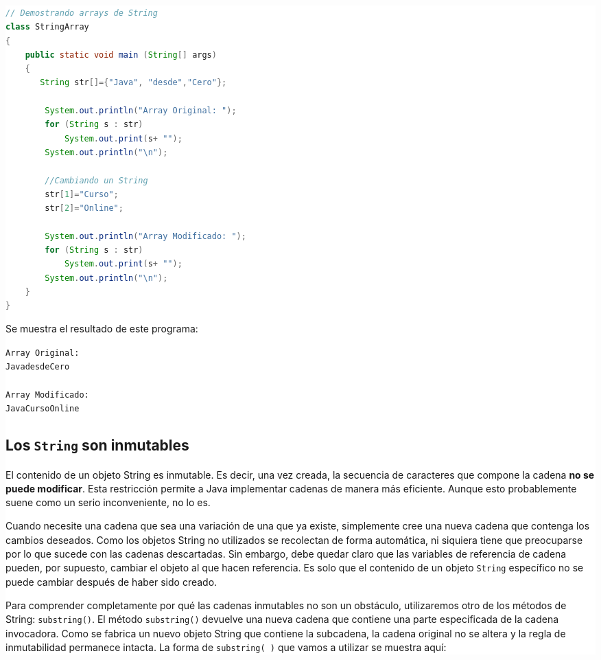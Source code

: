 ```java
// Demostrando arrays de String
class StringArray
{
    public static void main (String[] args)
    {
       String str[]={"Java", "desde","Cero"};

        System.out.println("Array Original: ");
        for (String s : str)
            System.out.print(s+ "");
        System.out.println("\n");

        //Cambiando un String
        str[1]="Curso";
        str[2]="Online";

        System.out.println("Array Modificado: ");
        for (String s : str)
            System.out.print(s+ "");
        System.out.println("\n");
    }
}
```

Se muestra el resultado de este programa:

```sh
Array Original: 
JavadesdeCero

Array Modificado: 
JavaCursoOnline
```

## Los `String` son inmutables

El contenido de un objeto String es inmutable. Es decir, una vez creada, la secuencia de caracteres que compone la cadena **no se puede modificar**. Esta restricción permite a Java implementar cadenas de manera más  eficiente. Aunque esto probablemente suene como un serio inconveniente,  no lo es.

Cuando necesite una cadena que sea una variación de una  que ya existe, simplemente cree una nueva cadena que contenga los  cambios deseados. Como los objetos String no utilizados se recolectan de forma automática, ni siquiera tiene que preocuparse por lo que sucede con las cadenas descartadas. Sin embargo, debe quedar claro que las  variables de referencia de cadena pueden, por supuesto, cambiar el  objeto al que hacen referencia. Es solo que el contenido de un objeto `String` específico no se puede cambiar después de haber sido creado.

Para comprender completamente por qué las cadenas inmutables no son un obstáculo, utilizaremos otro de los métodos de String: `substring()`. El método `substring()` devuelve una nueva cadena que contiene una parte especificada de la  cadena invocadora. Como se fabrica un nuevo objeto String que contiene  la subcadena, la cadena original no se altera y la regla de  inmutabilidad permanece intacta. La forma de `substring( )` que vamos a utilizar se muestra aquí:
